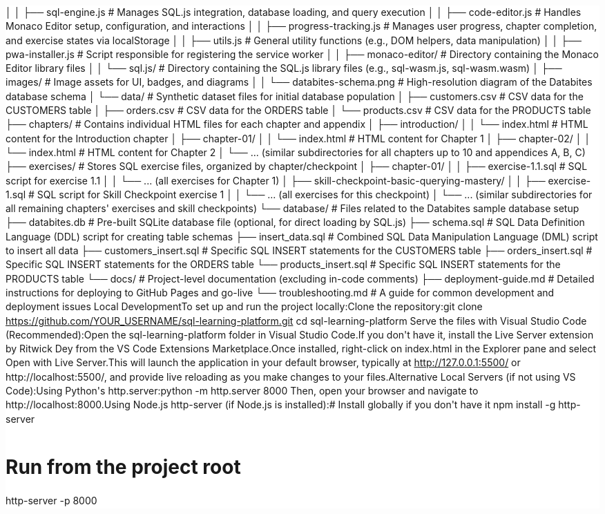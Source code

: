 │   │   ├── sql-engine.js       # Manages SQL.js integration, database loading, and query execution
│   │   ├── code-editor.js      # Handles Monaco Editor setup, configuration, and interactions
│   │   ├── progress-tracking.js # Manages user progress, chapter completion, and exercise states via localStorage
│   │   ├── utils.js            # General utility functions (e.g., DOM helpers, data manipulation)
│   │   ├── pwa-installer.js    # Script responsible for registering the service worker
│   │   ├── monaco-editor/      # Directory containing the Monaco Editor library files
│   │   └── sql.js/             # Directory containing the SQL.js library files (e.g., sql-wasm.js, sql-wasm.wasm)
│   ├── images/                 # Image assets for UI, badges, and diagrams
│   │   └── databites-schema.png # High-resolution diagram of the Databites database schema
│   └── data/                   # Synthetic dataset files for initial database population
│       ├── customers.csv       # CSV data for the CUSTOMERS table
│       ├── orders.csv          # CSV data for the ORDERS table
│       └── products.csv        # CSV data for the PRODUCTS table
├── chapters/                   # Contains individual HTML files for each chapter and appendix
│   ├── introduction/
│   │   └── index.html          # HTML content for the Introduction chapter
│   ├── chapter-01/
│   │   └── index.html          # HTML content for Chapter 1
│   ├── chapter-02/
│   │   └── index.html          # HTML content for Chapter 2
│   └── ... (similar subdirectories for all chapters up to 10 and appendices A, B, C)
├── exercises/                  # Stores SQL exercise files, organized by chapter/checkpoint
│   ├── chapter-01/
│   │   ├── exercise-1.1.sql    # SQL script for exercise 1.1
│   │   └── ... (all exercises for Chapter 1)
│   ├── skill-checkpoint-basic-querying-mastery/
│   │   ├── exercise-1.sql      # SQL script for Skill Checkpoint exercise 1
│   │   └── ... (all exercises for this checkpoint)
│   └── ... (similar subdirectories for all remaining chapters' exercises and skill checkpoints)
└── database/                   # Files related to the Databites sample database setup
    ├── databites.db            # Pre-built SQLite database file (optional, for direct loading by SQL.js)
    ├── schema.sql              # SQL Data Definition Language (DDL) script for creating table schemas
    ├── insert_data.sql         # Combined SQL Data Manipulation Language (DML) script to insert all data
    ├── customers_insert.sql    # Specific SQL INSERT statements for the CUSTOMERS table
    ├── orders_insert.sql       # Specific SQL INSERT statements for the ORDERS table
    └── products_insert.sql     # Specific SQL INSERT statements for the PRODUCTS table
└── docs/                       # Project-level documentation (excluding in-code comments)
    ├── deployment-guide.md     # Detailed instructions for deploying to GitHub Pages and go-live
    └── troubleshooting.md      # A guide for common development and deployment issues
Local DevelopmentTo set up and run the project locally:Clone the repository:git clone https://github.com/YOUR_USERNAME/sql-learning-platform.git
cd sql-learning-platform
Serve the files with Visual Studio Code (Recommended):Open the sql-learning-platform folder in Visual Studio Code.If you don't have it, install the Live Server extension by Ritwick Dey from the VS Code Extensions Marketplace.Once installed, right-click on index.html in the Explorer pane and select Open with Live Server.This will launch the application in your default browser, typically at http://127.0.0.1:5500/ or http://localhost:5500/, and provide live reloading as you make changes to your files.Alternative Local Servers (if not using VS Code):Using Python's http.server:python -m http.server 8000
Then, open your browser and navigate to http://localhost:8000.Using Node.js http-server (if Node.js is installed):# Install globally if you don't have it
npm install -g http-server
# Run from the project root
http-server -p 8000